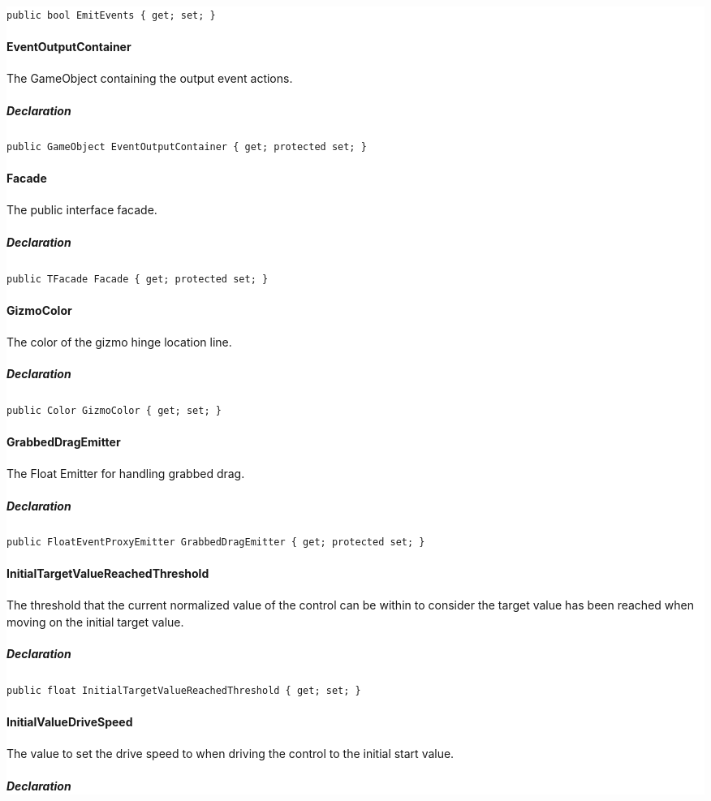 ```
public bool EmitEvents { get; set; }
```

#### EventOutputContainer

The GameObject containing the output event actions.

##### Declaration

```
public GameObject EventOutputContainer { get; protected set; }
```

#### Facade

The public interface facade.

##### Declaration

```
public TFacade Facade { get; protected set; }
```

#### GizmoColor

The color of the gizmo hinge location line.

##### Declaration

```
public Color GizmoColor { get; set; }
```

#### GrabbedDragEmitter

The Float Emitter for handling grabbed drag.

##### Declaration

```
public FloatEventProxyEmitter GrabbedDragEmitter { get; protected set; }
```

#### InitialTargetValueReachedThreshold

The threshold that the current normalized value of the control can be within to consider the target value has been reached when moving on the initial target value.

##### Declaration

```
public float InitialTargetValueReachedThreshold { get; set; }
```

#### InitialValueDriveSpeed

The value to set the drive speed to when driving the control to the initial start value.

##### Declaration
